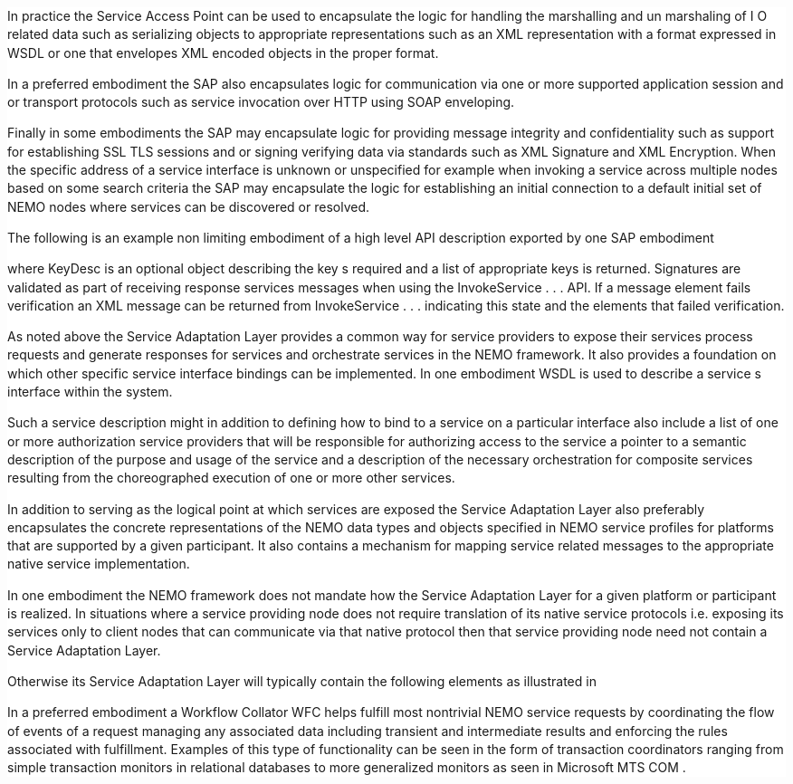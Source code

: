 In practice the Service Access Point can be used to encapsulate the logic for handling the marshalling and un marshaling of I O related data such as serializing objects to appropriate representations such as an XML representation with a format expressed in WSDL or one that envelopes XML encoded objects in the proper format.

In a preferred embodiment the SAP also encapsulates logic for communication via one or more supported application session and or transport protocols such as service invocation over HTTP using SOAP enveloping.

Finally in some embodiments the SAP may encapsulate logic for providing message integrity and confidentiality such as support for establishing SSL TLS sessions and or signing verifying data via standards such as XML Signature and XML Encryption. When the specific address of a service interface is unknown or unspecified for example when invoking a service across multiple nodes based on some search criteria the SAP may encapsulate the logic for establishing an initial connection to a default initial set of NEMO nodes where services can be discovered or resolved.

The following is an example non limiting embodiment of a high level API description exported by one SAP embodiment 

where KeyDesc is an optional object describing the key s required and a list of appropriate keys is returned. Signatures are validated as part of receiving response services messages when using the InvokeService . . . API. If a message element fails verification an XML message can be returned from InvokeService . . . indicating this state and the elements that failed verification.

As noted above the Service Adaptation Layer provides a common way for service providers to expose their services process requests and generate responses for services and orchestrate services in the NEMO framework. It also provides a foundation on which other specific service interface bindings can be implemented. In one embodiment WSDL is used to describe a service s interface within the system.

Such a service description might in addition to defining how to bind to a service on a particular interface also include a list of one or more authorization service providers that will be responsible for authorizing access to the service a pointer to a semantic description of the purpose and usage of the service and a description of the necessary orchestration for composite services resulting from the choreographed execution of one or more other services.

In addition to serving as the logical point at which services are exposed the Service Adaptation Layer also preferably encapsulates the concrete representations of the NEMO data types and objects specified in NEMO service profiles for platforms that are supported by a given participant. It also contains a mechanism for mapping service related messages to the appropriate native service implementation.

In one embodiment the NEMO framework does not mandate how the Service Adaptation Layer for a given platform or participant is realized. In situations where a service providing node does not require translation of its native service protocols i.e. exposing its services only to client nodes that can communicate via that native protocol then that service providing node need not contain a Service Adaptation Layer.

Otherwise its Service Adaptation Layer will typically contain the following elements as illustrated in 

In a preferred embodiment a Workflow Collator WFC helps fulfill most nontrivial NEMO service requests by coordinating the flow of events of a request managing any associated data including transient and intermediate results and enforcing the rules associated with fulfillment. Examples of this type of functionality can be seen in the form of transaction coordinators ranging from simple transaction monitors in relational databases to more generalized monitors as seen in Microsoft MTS COM .
